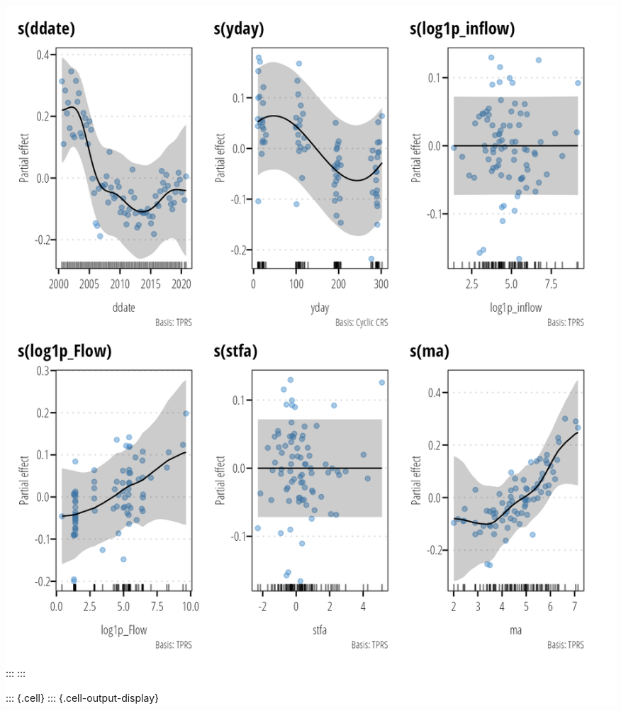 ![Partial effects of covariates in TP model below Palmetto Bend Dam.](model_assessment_files/figure-pdf/unnamed-chunk-71-1.png)
:::
:::

::: {.cell}
::: {.cell-output-display}